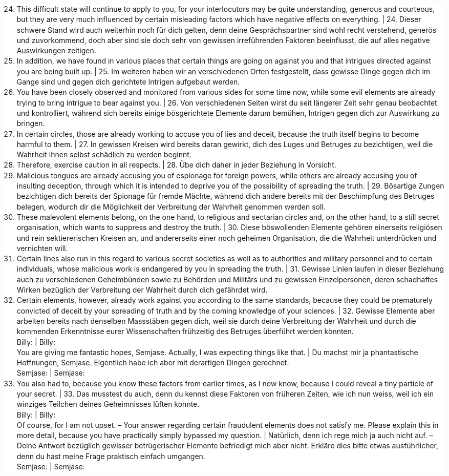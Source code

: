 24. This difficult state will continue to apply to you, for your interlocutors may be quite understanding, generous and courteous, but they are very much influenced by certain misleading factors which have negative effects on everything.  | 24. Dieser schwere Stand wird auch weiterhin noch für dich gelten, denn deine Gesprächspartner sind wohl recht verstehend, generös und zuvorkommend, doch aber sind sie doch sehr von gewissen irreführenden Faktoren beeinflusst, die auf alles negative Auswirkungen zeitigen.   
25. In addition, we have found in various places that certain things are going on against you and that intrigues directed against you are being built up.  | 25. Im weiteren haben wir an verschiedenen Orten festgestellt, dass gewisse Dinge gegen dich im Gange sind und gegen dich gerichtete Intrigen aufgebaut werden.   
26. You have been closely observed and monitored from various sides for some time now, while some evil elements are already trying to bring intrigue to bear against you.  | 26. Von verschiedenen Seiten wirst du seit längerer Zeit sehr genau beobachtet und kontrolliert, während sich bereits einige bösgerichtete Elemente darum bemühen, Intrigen gegen dich zur Auswirkung zu bringen.   
27. In certain circles, those are already working to accuse you of lies and deceit, because the truth itself begins to become harmful to them.  | 27. In gewissen Kreisen wird bereits daran gewirkt, dich des Luges und Betruges zu bezichtigen, weil die Wahrheit ihnen selbst schädlich zu werden beginnt.   
28. Therefore, exercise caution in all respects.  | 28. Übe dich daher in jeder Beziehung in Vorsicht.   
29. Malicious tongues are already accusing you of espionage for foreign powers, while others are already accusing you of insulting deception, through which it is intended to deprive you of the possibility of spreading the truth.  | 29. Bösartige Zungen bezichtigen dich bereits der Spionage für fremde Mächte, während dich andere bereits mit der Beschimpfung des Betruges belegen, wodurch dir die Möglichkeit der Verbreitung der Wahrheit genommen werden soll.   
30. These malevolent elements belong, on the one hand, to religious and sectarian circles and, on the other hand, to a still secret organisation, which wants to suppress and destroy the truth.  | 30. Diese böswollenden Elemente gehören einerseits religiösen und rein sektiererischen Kreisen an, und andererseits einer noch geheimen Organisation, die die Wahrheit unterdrücken und vernichten will.   
31. Certain lines also run in this regard to various secret societies as well as to authorities and military personnel and to certain individuals, whose malicious work is endangered by you in spreading the truth.  | 31. Gewisse Linien laufen in dieser Beziehung auch zu verschiedenen Geheimbünden sowie zu Behörden und Militärs und zu gewissen Einzelpersonen, deren schadhaftes Wirken bezüglich der Verbreitung der Wahrheit durch dich gefährdet wird.   
32. Certain elements, however, already work against you according to the same standards, because they could be prematurely convicted of deceit by your spreading of truth and by the coming knowledge of your sciences.  | 32. Gewisse Elemente aber arbeiten bereits nach denselben Massstäben gegen dich, weil sie durch deine Verbreitung der Wahrheit und durch die kommenden Erkenntnisse eurer Wissenschaften frühzeitig des Betruges überführt werden könnten.   
Billy:  | Billy:   
You are giving me fantastic hopes, Semjase. Actually, I was expecting things like that.  | Du machst mir ja phantastische Hoffnungen, Semjase. Eigentlich habe ich aber mit derartigen Dingen gerechnet.   
Semjase:  | Semjase:   
33. You also had to, because you know these factors from earlier times, as I now know, because I could reveal a tiny particle of your secret.  | 33. Das musstest du auch, denn du kennst diese Faktoren von früheren Zeiten, wie ich nun weiss, weil ich ein winziges Teilchen deines Geheimnisses lüften konnte.   
Billy:  | Billy:   
Of course, for I am not upset. – Your answer regarding certain fraudulent elements does not satisfy me. Please explain this in more detail, because you have practically simply bypassed my question.  | Natürlich, denn ich rege mich ja auch nicht auf. – Deine Antwort bezüglich gewisser betrügerischer Elemente befriedigt mich aber nicht. Erkläre dies bitte etwas ausführlicher, denn du hast meine Frage praktisch einfach umgangen.   
Semjase:  | Semjase:   